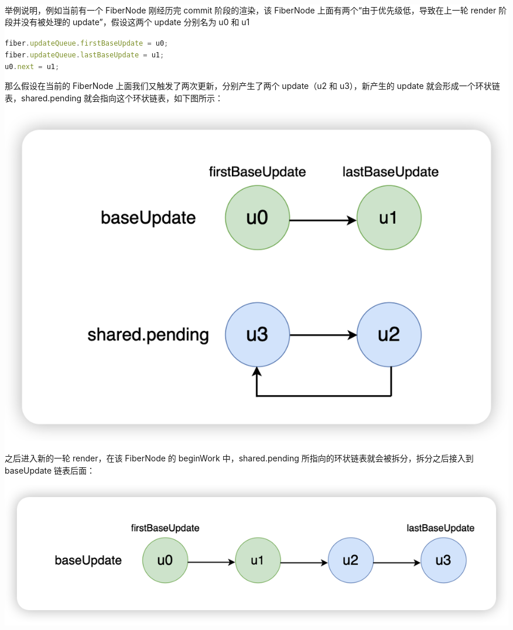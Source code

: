 

举例说明，例如当前有一个 FiberNode 刚经历完 commit 阶段的渲染，该 FiberNode 上面有两个“由于优先级低，导致在上一轮 render 阶段并没有被处理的 update”，假设这两个 update 分别名为 u0 和 u1

```js
fiber.updateQueue.firstBaseUpdate = u0;
fiber.updateQueue.lastBaseUpdate = u1;
u0.next = u1;
```

那么假设在当前的 FiberNode 上面我们又触发了两次更新，分别产生了两个 update（u2 和 u3），新产生的 update 就会形成一个环状链表，shared.pending 就会指向这个环状链表，如下图所示：

![](../../../../.vuepress/public/assets/images/coding-more/react/advance/update/2023-03-07-085309.png)

之后进入新的一轮 render，在该 FiberNode 的 beginWork 中，shared.pending 所指向的环状链表就会被拆分，拆分之后接入到 baseUpdate 链表后面：

![](../../../../.vuepress/public/assets/images/coding-more/react/advance/update/2023-03-07-085521.png)
